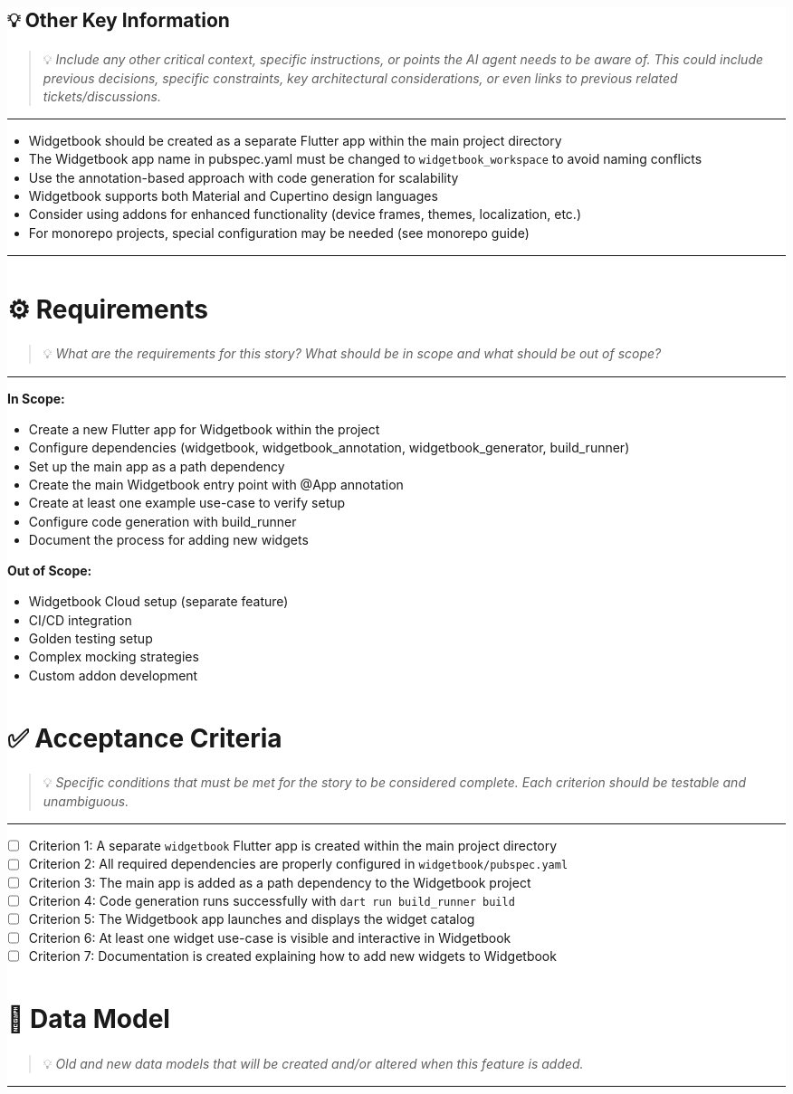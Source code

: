 ## 💡 Other Key Information
> 💡 *Include any other critical context, specific instructions, or points the AI agent needs to be aware of. This could include previous decisions, specific constraints, key architectural considerations, or even links to previous related tickets/discussions.*
---
*   Widgetbook should be created as a separate Flutter app within the main project directory
*   The Widgetbook app name in pubspec.yaml must be changed to `widgetbook_workspace` to avoid naming conflicts
*   Use the annotation-based approach with code generation for scalability
*   Widgetbook supports both Material and Cupertino design languages
*   Consider using addons for enhanced functionality (device frames, themes, localization, etc.)
*   For monorepo projects, special configuration may be needed (see monorepo guide)
---

# ⚙️ Requirements
> 💡 *What are the requirements for this story? What should be in scope and what should be out of scope?*
---

**In Scope:**
*   Create a new Flutter app for Widgetbook within the project
*   Configure dependencies (widgetbook, widgetbook_annotation, widgetbook_generator, build_runner)
*   Set up the main app as a path dependency
*   Create the main Widgetbook entry point with @App annotation
*   Create at least one example use-case to verify setup
*   Configure code generation with build_runner
*   Document the process for adding new widgets

**Out of Scope:**
*   Widgetbook Cloud setup (separate feature)
*   CI/CD integration
*   Golden testing setup
*   Complex mocking strategies
*   Custom addon development

# ✅ Acceptance Criteria
> 💡 *Specific conditions that must be met for the story to be considered complete. Each criterion should be testable and unambiguous.*
---

* [ ] Criterion 1: A separate `widgetbook` Flutter app is created within the main project directory
* [ ] Criterion 2: All required dependencies are properly configured in `widgetbook/pubspec.yaml`
* [ ] Criterion 3: The main app is added as a path dependency to the Widgetbook project
* [ ] Criterion 4: Code generation runs successfully with `dart run build_runner build`
* [ ] Criterion 5: The Widgetbook app launches and displays the widget catalog
* [ ] Criterion 6: At least one widget use-case is visible and interactive in Widgetbook
* [ ] Criterion 7: Documentation is created explaining how to add new widgets to Widgetbook

# 💾 Data Model
> 💡 *Old and new data models that will be created and/or altered when this feature is added.*
---
